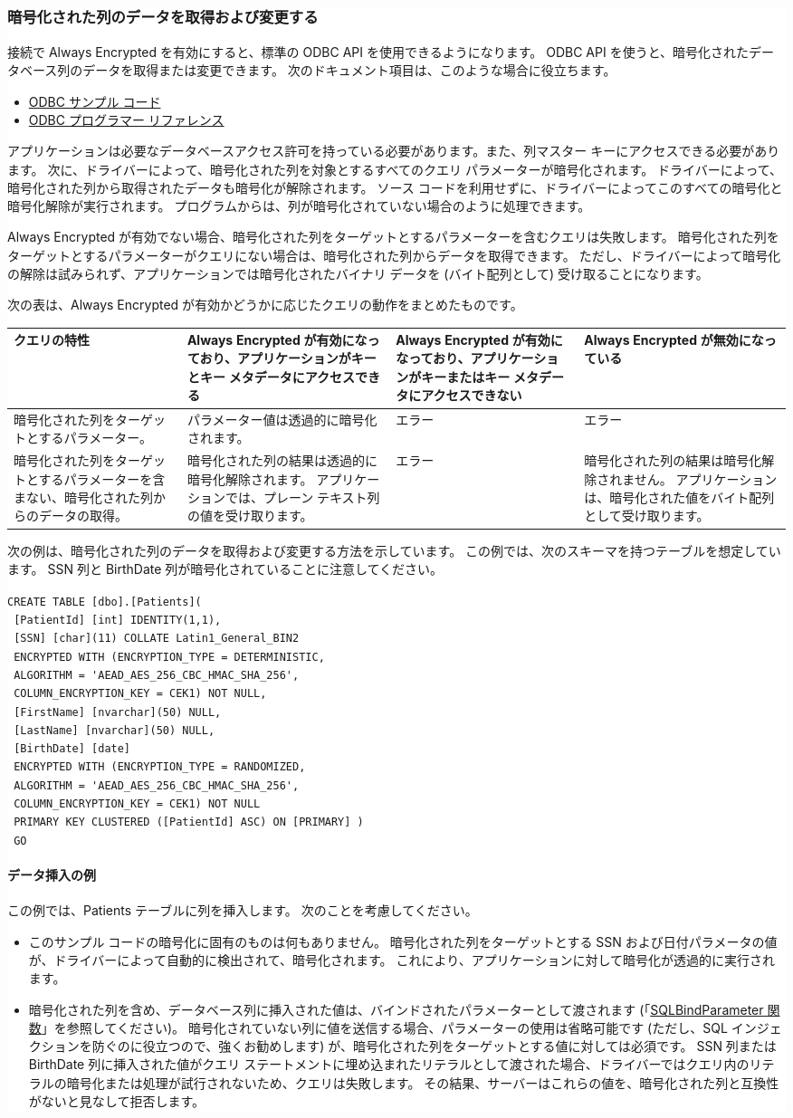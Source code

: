 
### <a name="retrieving-and-modifying-data-in-encrypted-columns"></a>暗号化された列のデータを取得および変更する

接続で Always Encrypted を有効にすると、標準の ODBC API を使用できるようになります。 ODBC API を使うと、暗号化されたデータベース列のデータを取得または変更できます。 次のドキュメント項目は、このような場合に役立ちます。

- [ODBC サンプル コード](cpp-code-example-app-connect-access-sql-db.md)
- [ODBC プログラマー リファレンス](../../odbc/reference/odbc-programmer-s-reference.md)

アプリケーションは必要なデータベースアクセス許可を持っている必要があります。また、列マスター キーにアクセスできる必要があります。 次に、ドライバーによって、暗号化された列を対象とするすべてのクエリ パラメーターが暗号化されます。 ドライバーによって、暗号化された列から取得されたデータも暗号化が解除されます。 ソース コードを利用せずに、ドライバーによってこのすべての暗号化と暗号化解除が実行されます。 プログラムからは、列が暗号化されていない場合のように処理できます。

Always Encrypted が有効でない場合、暗号化された列をターゲットとするパラメーターを含むクエリは失敗します。 暗号化された列をターゲットとするパラメーターがクエリにない場合は、暗号化された列からデータを取得できます。 ただし、ドライバーによって暗号化の解除は試みられず、アプリケーションでは暗号化されたバイナリ データを (バイト配列として) 受け取ることになります。

次の表は、Always Encrypted が有効かどうかに応じたクエリの動作をまとめたものです。

|クエリの特性 | Always Encrypted が有効になっており、アプリケーションがキーとキー メタデータにアクセスできる|Always Encrypted が有効になっており、アプリケーションがキーまたはキー メタデータにアクセスできない | Always Encrypted が無効になっている|
|:---|:---|:---|:---|
| 暗号化された列をターゲットとするパラメーター。 | パラメーター値は透過的に暗号化されます。 | エラー | エラー|
| 暗号化された列をターゲットとするパラメーターを含まない、暗号化された列からのデータの取得。| 暗号化された列の結果は透過的に暗号化解除されます。 アプリケーションでは、プレーン テキスト列の値を受け取ります。 | エラー | 暗号化された列の結果は暗号化解除されません。 アプリケーションは、暗号化された値をバイト配列として受け取ります。

次の例は、暗号化された列のデータを取得および変更する方法を示しています。 この例では、次のスキーマを持つテーブルを想定しています。 SSN 列と BirthDate 列が暗号化されていることに注意してください。

```
CREATE TABLE [dbo].[Patients](
 [PatientId] [int] IDENTITY(1,1),
 [SSN] [char](11) COLLATE Latin1_General_BIN2
 ENCRYPTED WITH (ENCRYPTION_TYPE = DETERMINISTIC,
 ALGORITHM = 'AEAD_AES_256_CBC_HMAC_SHA_256',
 COLUMN_ENCRYPTION_KEY = CEK1) NOT NULL,
 [FirstName] [nvarchar](50) NULL,
 [LastName] [nvarchar](50) NULL,
 [BirthDate] [date]
 ENCRYPTED WITH (ENCRYPTION_TYPE = RANDOMIZED,
 ALGORITHM = 'AEAD_AES_256_CBC_HMAC_SHA_256',
 COLUMN_ENCRYPTION_KEY = CEK1) NOT NULL
 PRIMARY KEY CLUSTERED ([PatientId] ASC) ON [PRIMARY] )
 GO
```

#### <a name="data-insertion-example"></a>データ挿入の例

この例では、Patients テーブルに列を挿入します。 次のことを考慮してください。

- このサンプル コードの暗号化に固有のものは何もありません。 暗号化された列をターゲットとする SSN および日付パラメータの値が、ドライバーによって自動的に検出されて、暗号化されます。 これにより、アプリケーションに対して暗号化が透過的に実行されます。

- 暗号化された列を含め、データベース列に挿入された値は、バインドされたパラメーターとして渡されます (「[SQLBindParameter 関数](../../odbc/reference/syntax/sqlbindparameter-function.md)」を参照してください)。 暗号化されていない列に値を送信する場合、パラメーターの使用は省略可能です (ただし、SQL インジェクションを防ぐのに役立つので、強くお勧めします) が、暗号化された列をターゲットとする値に対しては必須です。 SSN 列または BirthDate 列に挿入された値がクエリ ステートメントに埋め込まれたリテラルとして渡された場合、ドライバーではクエリ内のリテラルの暗号化または処理が試行されないため、クエリは失敗します。 その結果、サーバーはこれらの値を、暗号化された列と互換性がないと見なして拒否します。
